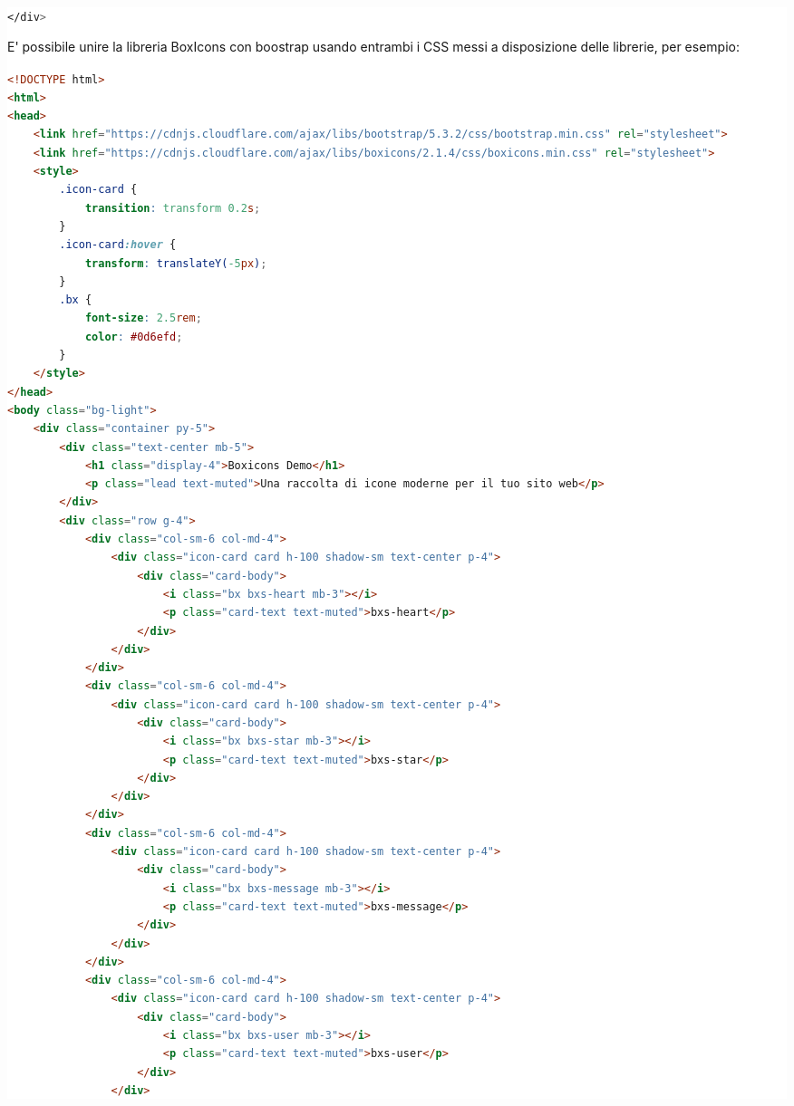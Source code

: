 ```css
</div>
```

E' possibile unire la libreria BoxIcons con boostrap usando entrambi i CSS messi a disposizione delle librerie, per esempio:
```html
<!DOCTYPE html>
<html>
<head>
    <link href="https://cdnjs.cloudflare.com/ajax/libs/bootstrap/5.3.2/css/bootstrap.min.css" rel="stylesheet">
    <link href="https://cdnjs.cloudflare.com/ajax/libs/boxicons/2.1.4/css/boxicons.min.css" rel="stylesheet">
    <style>
        .icon-card {
            transition: transform 0.2s;
        }
        .icon-card:hover {
            transform: translateY(-5px);
        }
        .bx {
            font-size: 2.5rem;
            color: #0d6efd;
        }
    </style>
</head>
<body class="bg-light">
    <div class="container py-5">
        <div class="text-center mb-5">
            <h1 class="display-4">Boxicons Demo</h1>
            <p class="lead text-muted">Una raccolta di icone moderne per il tuo sito web</p>
        </div>
        <div class="row g-4">
            <div class="col-sm-6 col-md-4">
                <div class="icon-card card h-100 shadow-sm text-center p-4">
                    <div class="card-body">
                        <i class="bx bxs-heart mb-3"></i>
                        <p class="card-text text-muted">bxs-heart</p>
                    </div>
                </div>
            </div>
            <div class="col-sm-6 col-md-4">
                <div class="icon-card card h-100 shadow-sm text-center p-4">
                    <div class="card-body">
                        <i class="bx bxs-star mb-3"></i>
                        <p class="card-text text-muted">bxs-star</p>
                    </div>
                </div>
            </div>
            <div class="col-sm-6 col-md-4">
                <div class="icon-card card h-100 shadow-sm text-center p-4">
                    <div class="card-body">
                        <i class="bx bxs-message mb-3"></i>
                        <p class="card-text text-muted">bxs-message</p>
                    </div>
                </div>
            </div>
            <div class="col-sm-6 col-md-4">
                <div class="icon-card card h-100 shadow-sm text-center p-4">
                    <div class="card-body">
                        <i class="bx bxs-user mb-3"></i>
                        <p class="card-text text-muted">bxs-user</p>
                    </div>
                </div>
```